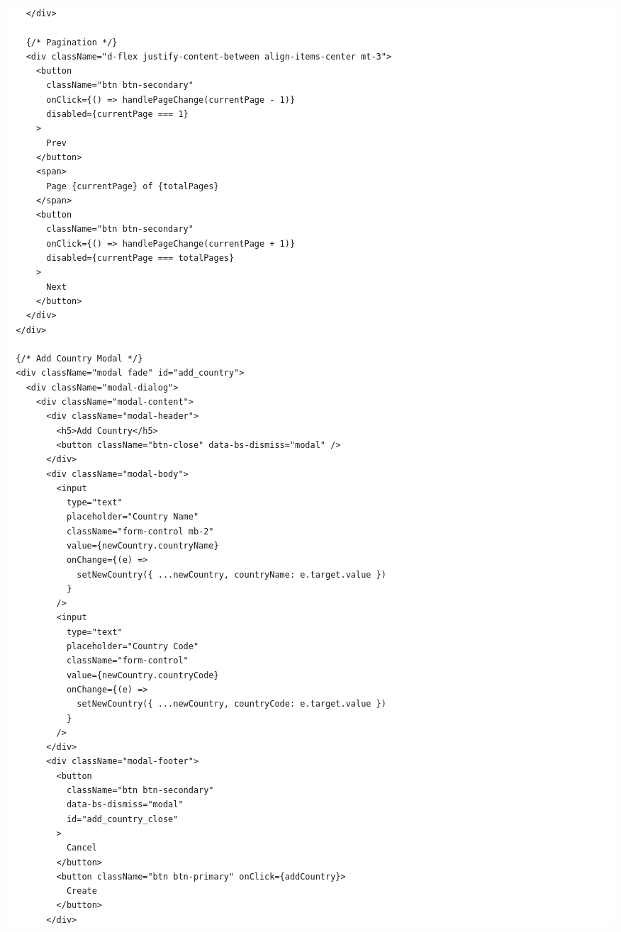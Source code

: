         </div>

        {/* Pagination */}
        <div className="d-flex justify-content-between align-items-center mt-3">
          <button
            className="btn btn-secondary"
            onClick={() => handlePageChange(currentPage - 1)}
            disabled={currentPage === 1}
          >
            Prev
          </button>
          <span>
            Page {currentPage} of {totalPages}
          </span>
          <button
            className="btn btn-secondary"
            onClick={() => handlePageChange(currentPage + 1)}
            disabled={currentPage === totalPages}
          >
            Next
          </button>
        </div>
      </div>

      {/* Add Country Modal */}
      <div className="modal fade" id="add_country">
        <div className="modal-dialog">
          <div className="modal-content">
            <div className="modal-header">
              <h5>Add Country</h5>
              <button className="btn-close" data-bs-dismiss="modal" />
            </div>
            <div className="modal-body">
              <input
                type="text"
                placeholder="Country Name"
                className="form-control mb-2"
                value={newCountry.countryName}
                onChange={(e) =>
                  setNewCountry({ ...newCountry, countryName: e.target.value })
                }
              />
              <input
                type="text"
                placeholder="Country Code"
                className="form-control"
                value={newCountry.countryCode}
                onChange={(e) =>
                  setNewCountry({ ...newCountry, countryCode: e.target.value })
                }
              />
            </div>
            <div className="modal-footer">
              <button
                className="btn btn-secondary"
                data-bs-dismiss="modal"
                id="add_country_close"
              >
                Cancel
              </button>
              <button className="btn btn-primary" onClick={addCountry}>
                Create
              </button>
            </div>